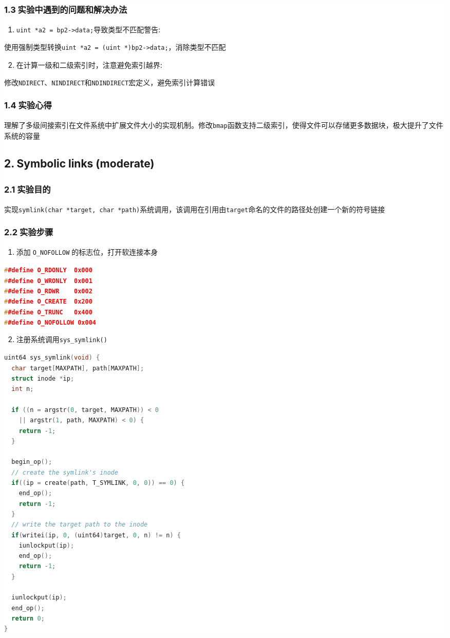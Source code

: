 ### 1.3 实验中遇到的问题和解决办法

1. `uint *a2 = bp2->data;`导致类型不匹配警告:

使用强制类型转换`uint *a2 = (uint *)bp2->data;`，消除类型不匹配

2. 在计算一级和二级索引时，注意避免索引越界:

修改`NDIRECT`、`NINDIRECT`和`NDINDIRECT`宏定义，避免索引计算错误

### 1.4 实验心得

理解了多级间接索引在文件系统中扩展文件大小的实现机制。修改`bmap`函数支持二级索引，使得文件可以存储更多数据块，极大提升了文件系统的容量

## 2. Symbolic links (moderate)
### 2.1 实验目的

实现`symlink(char *target, char *path)`系统调用，该调用在引用由`target`命名的文件的路径处创建一个新的符号链接

### 2.2 实验步骤

1. 添加 `O_NOFOLLOW` 的标志位，打开软连接本身
```c
##define O_RDONLY  0x000
##define O_WRONLY  0x001
##define O_RDWR    0x002
##define O_CREATE  0x200
##define O_TRUNC   0x400
##define O_NOFOLLOW 0x004
```

2. 注册系统调用`sys_symlink()`
```c
uint64 sys_symlink(void) {
  char target[MAXPATH], path[MAXPATH];
  struct inode *ip;
  int n;

  if ((n = argstr(0, target, MAXPATH)) < 0
    || argstr(1, path, MAXPATH) < 0) {
    return -1;
  }

  begin_op();
  // create the symlink's inode
  if((ip = create(path, T_SYMLINK, 0, 0)) == 0) {
    end_op();
    return -1;
  }
  // write the target path to the inode
  if(writei(ip, 0, (uint64)target, 0, n) != n) {
    iunlockput(ip);
    end_op();
    return -1;
  }

  iunlockput(ip);
  end_op();
  return 0;
}
```
